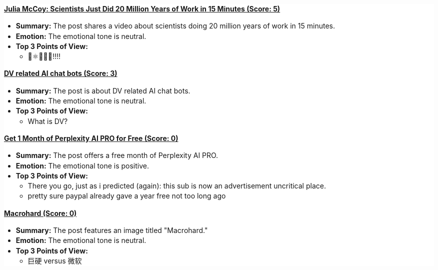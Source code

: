 **[Julia McCoy: Scientists Just Did 20 Million Years of Work in 15 Minutes (Score: 5)](https://www.youtube.com/watch?v=RJ4Ld6F0Puc)**
*   **Summary:** The post shares a video about scientists doing 20 million years of work in 15 minutes.
*   **Emotion:** The emotional tone is neutral.
*   **Top 3 Points of View:**
    *   🔬⚛️🧬⏰🚨!!!!

**[DV related AI chat bots (Score: 3)](https://www.reddit.com/r/singularity/comments/1o7kbmi/dv_related_ai_chat_bots/)**
*   **Summary:** The post is about DV related AI chat bots.
*   **Emotion:** The emotional tone is neutral.
*   **Top 3 Points of View:**
    *   What is DV?

**[Get 1 Month of Perplexity AI PRO for Free (Score: 0)](https://www.reddit.com/r/singularity/comments/1o7fhqw/get_1_month_of_perplexity_ai_pro_for_free/)**
*   **Summary:** The post offers a free month of Perplexity AI PRO.
*   **Emotion:** The emotional tone is positive.
*   **Top 3 Points of View:**
    *   There you go, just as i predicted (again): this sub is now an advertisement uncritical place.
    *   pretty sure paypal already gave a year free not too long ago

**[Macrohard (Score: 0)](https://i.redd.it/scko1dhkvbvf1.jpeg)**
*   **Summary:** The post features an image titled "Macrohard."
*   **Emotion:** The emotional tone is neutral.
*   **Top 3 Points of View:**
    *   巨硬 versus 微软
